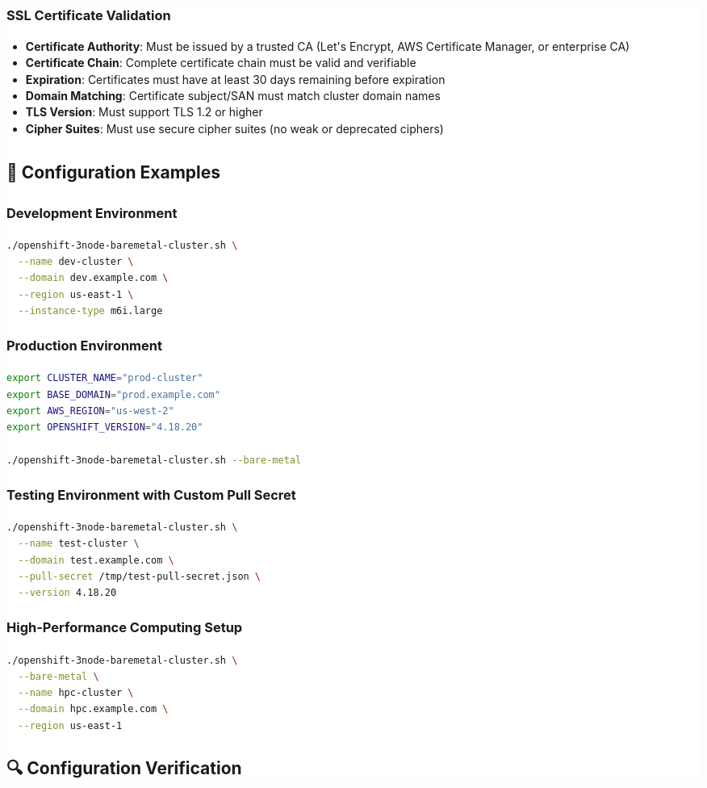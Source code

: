 ### SSL Certificate Validation
- **Certificate Authority**: Must be issued by a trusted CA (Let's Encrypt, AWS Certificate Manager, or enterprise CA)
- **Certificate Chain**: Complete certificate chain must be valid and verifiable
- **Expiration**: Certificates must have at least 30 days remaining before expiration
- **Domain Matching**: Certificate subject/SAN must match cluster domain names
- **TLS Version**: Must support TLS 1.2 or higher
- **Cipher Suites**: Must use secure cipher suites (no weak or deprecated ciphers)

## 📝 Configuration Examples

### Development Environment
```bash
./openshift-3node-baremetal-cluster.sh \
  --name dev-cluster \
  --domain dev.example.com \
  --region us-east-1 \
  --instance-type m6i.large
```

### Production Environment
```bash
export CLUSTER_NAME="prod-cluster"
export BASE_DOMAIN="prod.example.com"
export AWS_REGION="us-west-2"
export OPENSHIFT_VERSION="4.18.20"

./openshift-3node-baremetal-cluster.sh --bare-metal
```

### Testing Environment with Custom Pull Secret
```bash
./openshift-3node-baremetal-cluster.sh \
  --name test-cluster \
  --domain test.example.com \
  --pull-secret /tmp/test-pull-secret.json \
  --version 4.18.20
```

### High-Performance Computing Setup
```bash
./openshift-3node-baremetal-cluster.sh \
  --bare-metal \
  --name hpc-cluster \
  --domain hpc.example.com \
  --region us-east-1
```

## 🔍 Configuration Verification
